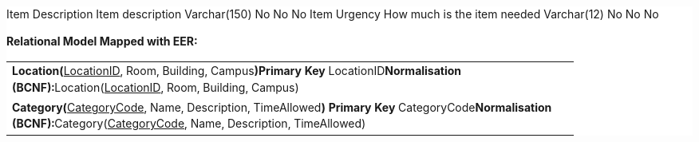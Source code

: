    <td width="129">Item Description</td>

   <td width="105">Item description</td>

   <td width="107">Varchar(150)</td>

   <td width="54">No</td>

   <td width="64">No</td>

   <td width="70">No</td>

   <td width="67"> </td>

  </tr>

  <tr>

   <td width="129">Item Urgency</td>

   <td width="105">How much is the item needed</td>

   <td width="107">Varchar(12)</td>

   <td width="54">No</td>

   <td width="64">No</td>

   <td width="70">No</td>

   <td width="67"> </td>

  </tr>

 </tbody>

</table>

<strong> </strong>

<strong> </strong>

<strong> </strong>

<strong>Relational Model Mapped with EER:</strong>

<table>

 <tbody>

  <tr>

   <td width="697"><strong>Location(</strong><u>LocationID</u>, Room, Building, Campus<strong>)</strong><strong>Primary Key</strong> LocationID<strong>Normalisation (BCNF):</strong>Location(<u>LocationID</u>, Room, Building, Campus)</td>

  </tr>

  <tr>

   <td width="697"><strong>Category(</strong><u>CategoryCode</u>, Name, Description, TimeAllowed<strong>) </strong><strong>Primary Key </strong>CategoryCode<strong>Normalisation (BCNF):</strong>Category(<u>CategoryCode</u>, Name, Description, TimeAllowed)</td>

  </tr>
